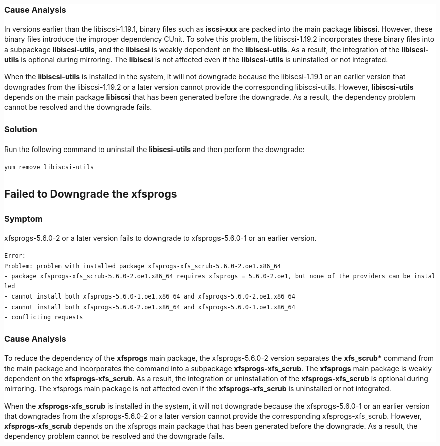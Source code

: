 ### Cause Analysis

In versions earlier than the libiscsi-1.19.1, binary files such as **iscsi-xxx** are packed into the main package **libiscsi**. However, these binary files introduce the improper dependency CUnit. To solve this problem, the libiscsi-1.19.2 incorporates these binary files into a subpackage **libiscsi-utils**, and the **libiscsi** is weakly dependent on the **libiscsi-utils**. As a result, the integration of the **libiscsi-utils** is optional during mirroring. The **libiscsi** is not affected even if the **libiscsi-utils** is uninstalled or not integrated.

When the **libiscsi-utils** is installed in the system, it will not downgrade because the libiscsi-1.19.1 or an earlier version that downgrades from the libiscsi-1.19.2 or a later version cannot provide the corresponding libiscsi-utils. However, **libiscsi-utils** depends on the main package **libiscsi** that has been generated before the downgrade. As a result, the dependency problem cannot be resolved and the downgrade fails.

### Solution

Run the following command to uninstall the **libiscsi-utils** and then perform the downgrade:

```
yum remove libiscsi-utils
```

## Failed to Downgrade the xfsprogs

### Symptom

xfsprogs-5.6.0-2 or a later version fails to downgrade to xfsprogs-5.6.0-1 or an earlier version.

```
Error:
Problem: problem with installed package xfsprogs-xfs_scrub-5.6.0-2.oe1.x86_64
- package xfsprogs-xfs_scrub-5.6.0-2.oe1.x86_64 requires xfsprogs = 5.6.0-2.oe1, but none of the providers can be installed
- cannot install both xfsprogs-5.6.0-1.oe1.x86_64 and xfsprogs-5.6.0-2.oe1.x86_64
- cannot install both xfsprogs-5.6.0-2.oe1.x86_64 and xfsprogs-5.6.0-1.oe1.x86_64
- conflicting requests
```

### Cause Analysis

To reduce the dependency of the **xfsprogs** main package, the xfsprogs-5.6.0-2 version separates the **xfs\_scrub\*** command from the main package and incorporates the command into a subpackage **xfsprogs-xfs\_scrub**. The **xfsprogs** main package is weakly dependent on the **xfsprogs-xfs\_scrub**. As a result, the integration or uninstallation of the **xfsprogs-xfs\_scrub** is optional during mirroring. The xfsprogs main package is not affected even if the **xfsprogs-xfs\_scrub** is uninstalled or not integrated.

When the **xfsprogs-xfs\_scrub** is installed in the system, it will not downgrade because the xfsprogs-5.6.0-1 or an earlier version that downgrades from the xfsprogs-5.6.0-2 or a later version cannot provide the corresponding xfsprogs-xfs\_scrub. However, **xfsprogs-xfs\_scrub** depends on the xfsprogs main package that has been generated before the downgrade. As a result, the dependency problem cannot be resolved and the downgrade fails.
